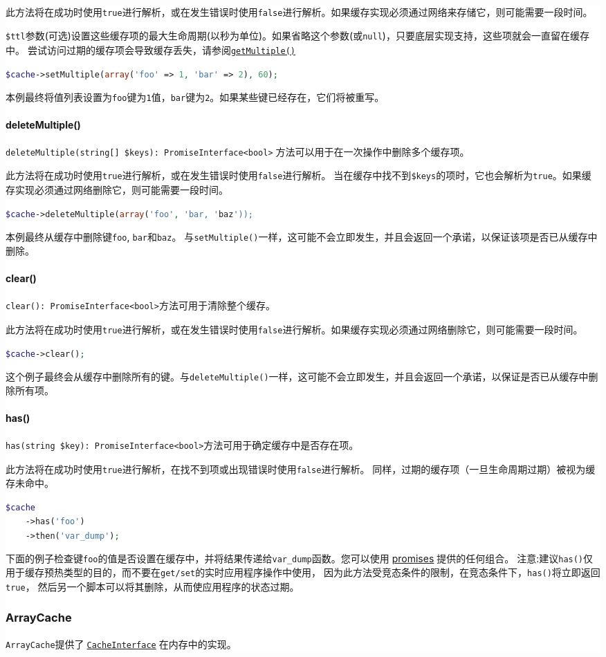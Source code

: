 此方法将在成功时使用`true`进行解析，或在发生错误时使用`false`进行解析。如果缓存实现必须通过网络来存储它，则可能需要一段时间。

`$ttl`参数(可选)设置这些缓存项的最大生命周期(以秒为单位)。如果省略这个参数(或` null `)，只要底层实现支持，这些项就会一直留在缓存中。
尝试访问过期的缓存项会导致缓存丢失，请参阅[`getMultiple()`](#getmultiple)

```php
$cache->setMultiple(array('foo' => 1, 'bar' => 2), 60);
```

本例最终将值列表设置为`foo`键为`1`值，`bar`键为`2`。如果某些键已经存在，它们将被重写。

#### deleteMultiple()


`deleteMultiple(string[] $keys): PromiseInterface<bool>` 方法可以用于在一次操作中删除多个缓存项。

此方法将在成功时使用`true`进行解析，或在发生错误时使用`false`进行解析。
当在缓存中找不到`$keys`的项时，它也会解析为`true`。如果缓存实现必须通过网络删除它，则可能需要一段时间。

```php
$cache->deleteMultiple(array('foo', 'bar, 'baz'));
```

本例最终从缓存中删除键`foo`, `bar`和`baz`。
与`setMultiple()`一样，这可能不会立即发生，并且会返回一个承诺，以保证该项是否已从缓存中删除。

#### clear()

`clear(): PromiseInterface<bool>`方法可用于清除整个缓存。

此方法将在成功时使用`true`进行解析，或在发生错误时使用`false`进行解析。如果缓存实现必须通过网络删除它，则可能需要一段时间。

```php
$cache->clear();
```

这个例子最终会从缓存中删除所有的键。与`deleteMultiple()`一样，这可能不会立即发生，并且会返回一个承诺，以保证是否已从缓存中删除所有项。

#### has()

`has(string $key): PromiseInterface<bool>`方法可用于确定缓存中是否存在项。

此方法将在成功时使用`true`进行解析，在找不到项或出现错误时使用`false`进行解析。
同样，过期的缓存项（一旦生命周期过期）被视为缓存未命中。

```php
$cache
    ->has('foo')
    ->then('var_dump');
```

下面的例子检查键` foo `的值是否设置在缓存中，并将结果传递给` var_dump `函数。您可以使用
[promises](1.Core-Components/Promise.md) 提供的任何组合。
注意:建议`has()`仅用于缓存预热类型的目的，而不要在`get/set`的实时应用程序操作中使用，
因为此方法受竞态条件的限制，在竞态条件下，`has()`将立即返回`true`，
然后另一个脚本可以将其删除，从而使应用程序的状态过期。

### ArrayCache

`ArrayCache`提供了 [`CacheInterface`](#cacheinterface) 在内存中的实现。
